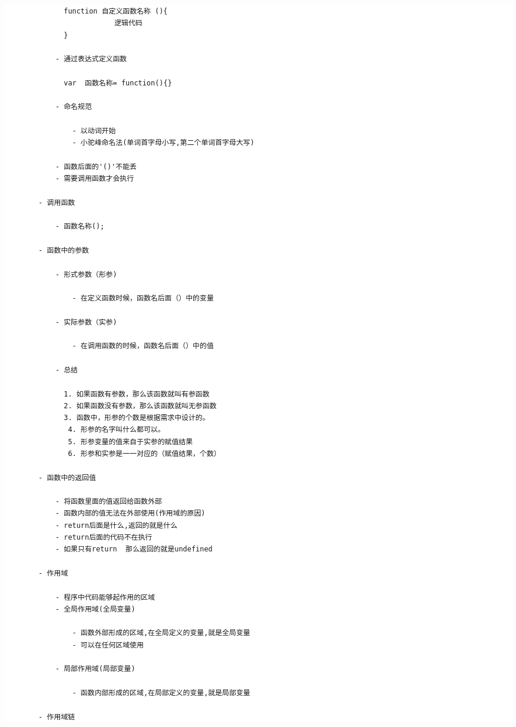 				  function 自定义函数名称 (){
				              逻辑代码
				  }

				- 通过表达式定义函数

				  var  函数名称= function(){}

				- 命名规范

					- 以动词开始
					- 小驼峰命名法(单词首字母小写,第二个单词首字母大写)

				- 函数后面的'()'不能丢
				- 需要调用函数才会执行

			- 调用函数

				- 函数名称();

			- 函数中的参数

				- 形式参数（形参)

					- 在定义函数时候，函数名后面（）中的变量

				- 实际参数（实参)

					- 在调用函数的时候，函数名后面（）中的值

				- 总结

				  1. 如果函数有参数，那么该函数就叫有参函数
				  2. 如果函数没有参数，那么该函数就叫无参函数
				  3. 函数中，形参的个数是根据需求中设计的。
				   4. 形参的名字叫什么都可以。
				   5. 形参变量的值来自于实参的赋值结果
				   6. 形参和实参是一一对应的（赋值结果，个数）

			- 函数中的返回值

				- 将函数里面的值返回给函数外部
				- 函数内部的值无法在外部使用(作用域的原因)
				- return后面是什么,返回的就是什么
				- return后面的代码不在执行
				- 如果只有return  那么返回的就是undefined

			- 作用域

				- 程序中代码能够起作用的区域
				- 全局作用域(全局变量)

					- 函数外部形成的区域,在全局定义的变量,就是全局变量
					- 可以在任何区域使用

				- 局部作用域(局部变量)

					- 函数内部形成的区域,在局部定义的变量,就是局部变量

			- 作用域链
